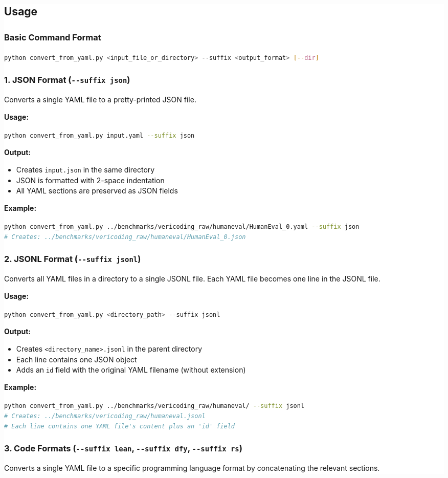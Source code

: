 ## Usage

### Basic Command Format

```bash
python convert_from_yaml.py <input_file_or_directory> --suffix <output_format> [--dir]
```

### 1. JSON Format (`--suffix json`)

Converts a single YAML file to a pretty-printed JSON file.

**Usage:**
```bash
python convert_from_yaml.py input.yaml --suffix json
```

**Output:**
- Creates `input.json` in the same directory
- JSON is formatted with 2-space indentation
- All YAML sections are preserved as JSON fields

**Example:**
```bash
python convert_from_yaml.py ../benchmarks/vericoding_raw/humaneval/HumanEval_0.yaml --suffix json
# Creates: ../benchmarks/vericoding_raw/humaneval/HumanEval_0.json
```

### 2. JSONL Format (`--suffix jsonl`)

Converts all YAML files in a directory to a single JSONL file. Each YAML file becomes one line in the JSONL file.

**Usage:**
```bash
python convert_from_yaml.py <directory_path> --suffix jsonl
```

**Output:**
- Creates `<directory_name>.jsonl` in the parent directory
- Each line contains one JSON object
- Adds an `id` field with the original YAML filename (without extension)

**Example:**
```bash
python convert_from_yaml.py ../benchmarks/vericoding_raw/humaneval/ --suffix jsonl
# Creates: ../benchmarks/vericoding_raw/humaneval.jsonl
# Each line contains one YAML file's content plus an 'id' field
```

### 3. Code Formats (`--suffix lean`, `--suffix dfy`, `--suffix rs`)

Converts a single YAML file to a specific programming language format by concatenating the relevant sections.
